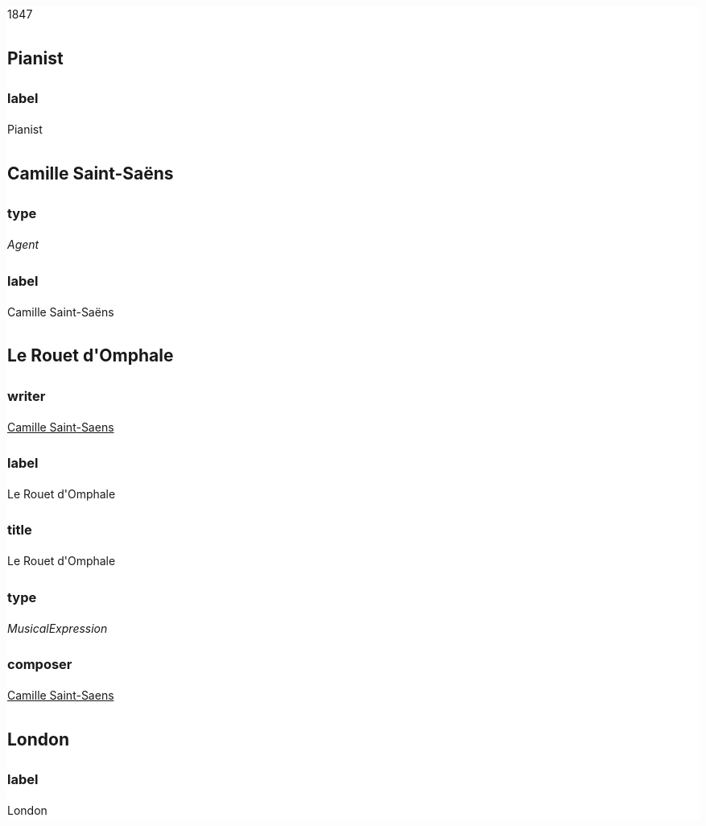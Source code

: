 
1847

## Pianist

### label


Pianist

## Camille Saint-Saëns

### type


*Agent*

### label


Camille Saint-Saëns

## Le Rouet d'Omphale

### writer


[Camille Saint-Saens](#Camille-Saint-Saens)

### label


Le Rouet d'Omphale

### title


Le Rouet d'Omphale

### type


*MusicalExpression*

### composer


[Camille Saint-Saens](#Camille-Saint-Saens)

## London

### label


London

